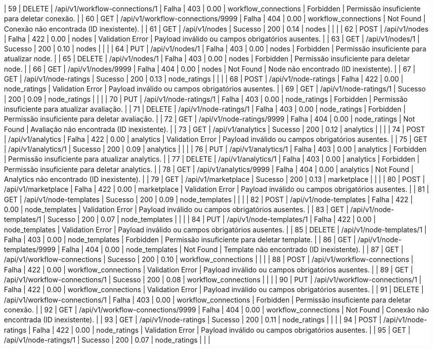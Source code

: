 | 59 | DELETE | /api/v1/workflow-connections/1 | Falha | 403 | 0.00 | workflow_connections | Forbidden | Permissão insuficiente para deletar conexão. |
| 60 | GET | /api/v1/workflow-connections/9999 | Falha | 404 | 0.00 | workflow_connections | Not Found | Conexão não encontrada (ID inexistente). |
| 61 | GET | /api/v1/nodes | Sucesso | 200 | 0.14 | nodes |  |  |
| 62 | POST | /api/v1/nodes | Falha | 422 | 0.00 | nodes | Validation Error | Payload inválido ou campos obrigatórios ausentes. |
| 63 | GET | /api/v1/nodes/1 | Sucesso | 200 | 0.10 | nodes |  |  |
| 64 | PUT | /api/v1/nodes/1 | Falha | 403 | 0.00 | nodes | Forbidden | Permissão insuficiente para atualizar node. |
| 65 | DELETE | /api/v1/nodes/1 | Falha | 403 | 0.00 | nodes | Forbidden | Permissão insuficiente para deletar node. |
| 66 | GET | /api/v1/nodes/9999 | Falha | 404 | 0.00 | nodes | Not Found | Node não encontrado (ID inexistente). |
| 67 | GET | /api/v1/node-ratings | Sucesso | 200 | 0.13 | node_ratings |  |  |
| 68 | POST | /api/v1/node-ratings | Falha | 422 | 0.00 | node_ratings | Validation Error | Payload inválido ou campos obrigatórios ausentes. |
| 69 | GET | /api/v1/node-ratings/1 | Sucesso | 200 | 0.09 | node_ratings |  |  |
| 70 | PUT | /api/v1/node-ratings/1 | Falha | 403 | 0.00 | node_ratings | Forbidden | Permissão insuficiente para atualizar avaliação. |
| 71 | DELETE | /api/v1/node-ratings/1 | Falha | 403 | 0.00 | node_ratings | Forbidden | Permissão insuficiente para deletar avaliação. |
| 72 | GET | /api/v1/node-ratings/9999 | Falha | 404 | 0.00 | node_ratings | Not Found | Avaliação não encontrada (ID inexistente). |
| 73 | GET | /api/v1/analytics | Sucesso | 200 | 0.12 | analytics |  |  |
| 74 | POST | /api/v1/analytics | Falha | 422 | 0.00 | analytics | Validation Error | Payload inválido ou campos obrigatórios ausentes. |
| 75 | GET | /api/v1/analytics/1 | Sucesso | 200 | 0.09 | analytics |  |  |
| 76 | PUT | /api/v1/analytics/1 | Falha | 403 | 0.00 | analytics | Forbidden | Permissão insuficiente para atualizar analytics. |
| 77 | DELETE | /api/v1/analytics/1 | Falha | 403 | 0.00 | analytics | Forbidden | Permissão insuficiente para deletar analytics. |
| 78 | GET | /api/v1/analytics/9999 | Falha | 404 | 0.00 | analytics | Not Found | Analytics não encontrado (ID inexistente). |
| 79 | GET | /api/v1/marketplace | Sucesso | 200 | 0.13 | marketplace |  |  |
| 80 | POST | /api/v1/marketplace | Falha | 422 | 0.00 | marketplace | Validation Error | Payload inválido ou campos obrigatórios ausentes. |
| 81 | GET | /api/v1/node-templates | Sucesso | 200 | 0.09 | node_templates |  |  |
| 82 | POST | /api/v1/node-templates | Falha | 422 | 0.00 | node_templates | Validation Error | Payload inválido ou campos obrigatórios ausentes. |
| 83 | GET | /api/v1/node-templates/1 | Sucesso | 200 | 0.07 | node_templates |  |  |
| 84 | PUT | /api/v1/node-templates/1 | Falha | 422 | 0.00 | node_templates | Validation Error | Payload inválido ou campos obrigatórios ausentes. |
| 85 | DELETE | /api/v1/node-templates/1 | Falha | 403 | 0.00 | node_templates | Forbidden | Permissão insuficiente para deletar template. |
| 86 | GET | /api/v1/node-templates/9999 | Falha | 404 | 0.00 | node_templates | Not Found | Template não encontrado (ID inexistente). |
| 87 | GET | /api/v1/workflow-connections | Sucesso | 200 | 0.10 | workflow_connections |  |  |
| 88 | POST | /api/v1/workflow-connections | Falha | 422 | 0.00 | workflow_connections | Validation Error | Payload inválido ou campos obrigatórios ausentes. |
| 89 | GET | /api/v1/workflow-connections/1 | Sucesso | 200 | 0.08 | workflow_connections |  |  |
| 90 | PUT | /api/v1/workflow-connections/1 | Falha | 422 | 0.00 | workflow_connections | Validation Error | Payload inválido ou campos obrigatórios ausentes. |
| 91 | DELETE | /api/v1/workflow-connections/1 | Falha | 403 | 0.00 | workflow_connections | Forbidden | Permissão insuficiente para deletar conexão. |
| 92 | GET | /api/v1/workflow-connections/9999 | Falha | 404 | 0.00 | workflow_connections | Not Found | Conexão não encontrada (ID inexistente). |
| 93 | GET | /api/v1/node-ratings | Sucesso | 200 | 0.11 | node_ratings |  |  |
| 94 | POST | /api/v1/node-ratings | Falha | 422 | 0.00 | node_ratings | Validation Error | Payload inválido ou campos obrigatórios ausentes. |
| 95 | GET | /api/v1/node-ratings/1 | Sucesso | 200 | 0.07 | node_ratings |  |  |